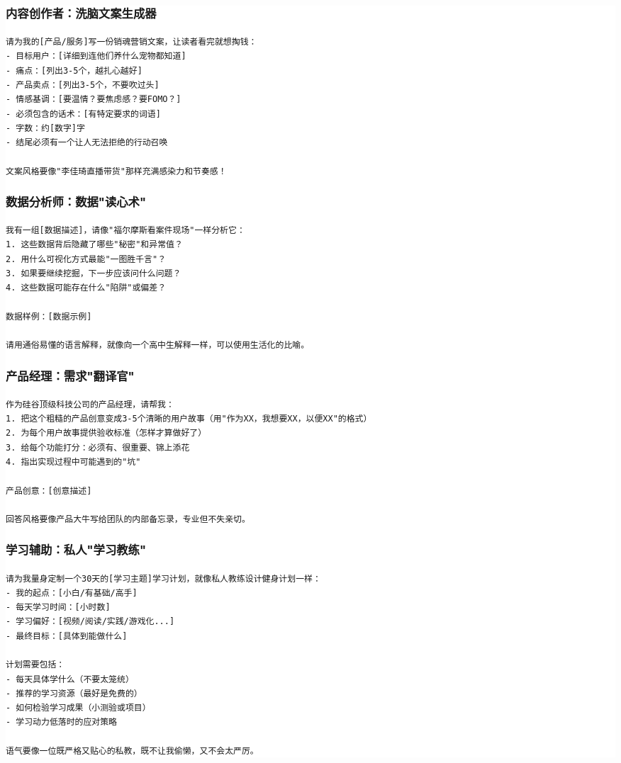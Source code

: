 ### 内容创作者：洗脑文案生成器

```
请为我的[产品/服务]写一份销魂营销文案，让读者看完就想掏钱：
- 目标用户：[详细到连他们养什么宠物都知道]
- 痛点：[列出3-5个，越扎心越好]
- 产品卖点：[列出3-5个，不要吹过头]
- 情感基调：[要温情？要焦虑感？要FOMO？]
- 必须包含的话术：[有特定要求的词语]
- 字数：约[数字]字
- 结尾必须有一个让人无法拒绝的行动召唤

文案风格要像"李佳琦直播带货"那样充满感染力和节奏感！
```

### 数据分析师：数据"读心术"

```
我有一组[数据描述]，请像"福尔摩斯看案件现场"一样分析它：
1. 这些数据背后隐藏了哪些"秘密"和异常值？
2. 用什么可视化方式最能"一图胜千言"？
3. 如果要继续挖掘，下一步应该问什么问题？
4. 这些数据可能存在什么"陷阱"或偏差？

数据样例：[数据示例]

请用通俗易懂的语言解释，就像向一个高中生解释一样，可以使用生活化的比喻。
```

### 产品经理：需求"翻译官"

```
作为硅谷顶级科技公司的产品经理，请帮我：
1. 把这个粗糙的产品创意变成3-5个清晰的用户故事（用"作为XX，我想要XX，以便XX"的格式）
2. 为每个用户故事提供验收标准（怎样才算做好了）
3. 给每个功能打分：必须有、很重要、锦上添花
4. 指出实现过程中可能遇到的"坑"

产品创意：[创意描述]

回答风格要像产品大牛写给团队的内部备忘录，专业但不失亲切。
```

### 学习辅助：私人"学习教练"

```
请为我量身定制一个30天的[学习主题]学习计划，就像私人教练设计健身计划一样：
- 我的起点：[小白/有基础/高手]
- 每天学习时间：[小时数]
- 学习偏好：[视频/阅读/实践/游戏化...]
- 最终目标：[具体到能做什么]

计划需要包括：
- 每天具体学什么（不要太笼统）
- 推荐的学习资源（最好是免费的）
- 如何检验学习成果（小测验或项目）
- 学习动力低落时的应对策略

语气要像一位既严格又贴心的私教，既不让我偷懒，又不会太严厉。
```
